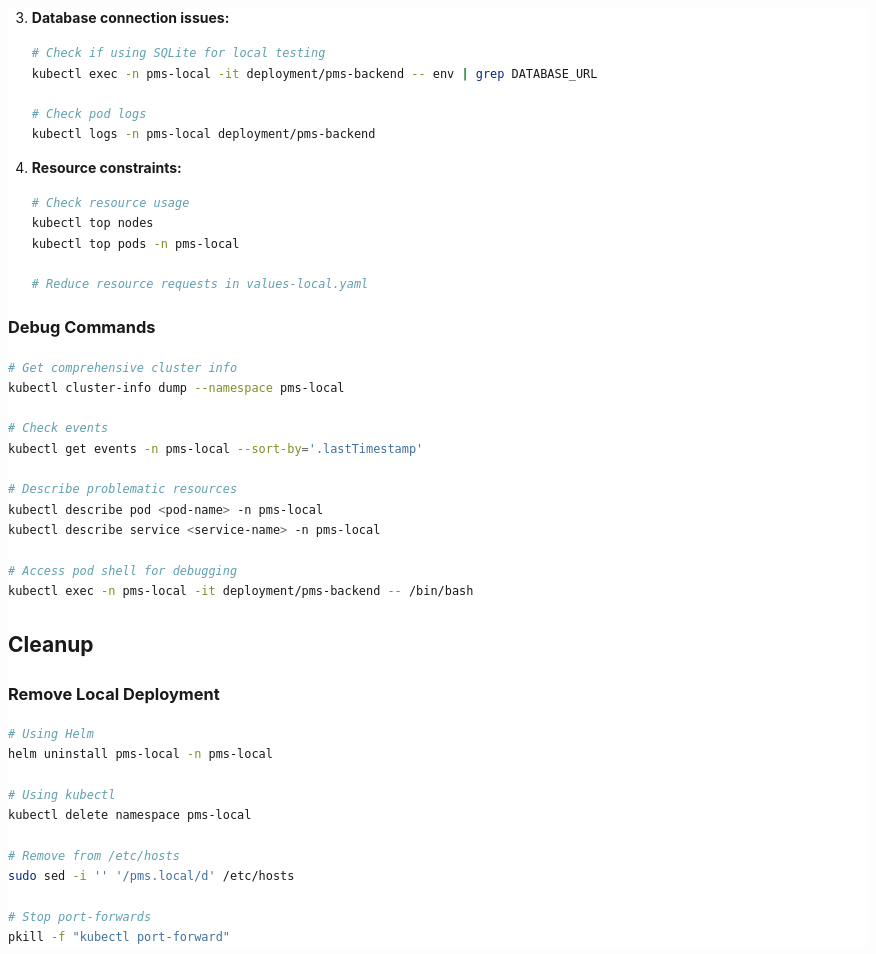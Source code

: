 3. **Database connection issues:**
   ```bash
   # Check if using SQLite for local testing
   kubectl exec -n pms-local -it deployment/pms-backend -- env | grep DATABASE_URL
   
   # Check pod logs
   kubectl logs -n pms-local deployment/pms-backend
   ```

4. **Resource constraints:**
   ```bash
   # Check resource usage
   kubectl top nodes
   kubectl top pods -n pms-local
   
   # Reduce resource requests in values-local.yaml
   ```

### Debug Commands

```bash
# Get comprehensive cluster info
kubectl cluster-info dump --namespace pms-local

# Check events
kubectl get events -n pms-local --sort-by='.lastTimestamp'

# Describe problematic resources
kubectl describe pod <pod-name> -n pms-local
kubectl describe service <service-name> -n pms-local

# Access pod shell for debugging
kubectl exec -n pms-local -it deployment/pms-backend -- /bin/bash
```

## Cleanup

### Remove Local Deployment

```bash
# Using Helm
helm uninstall pms-local -n pms-local

# Using kubectl
kubectl delete namespace pms-local

# Remove from /etc/hosts
sudo sed -i '' '/pms.local/d' /etc/hosts

# Stop port-forwards
pkill -f "kubectl port-forward"
```
